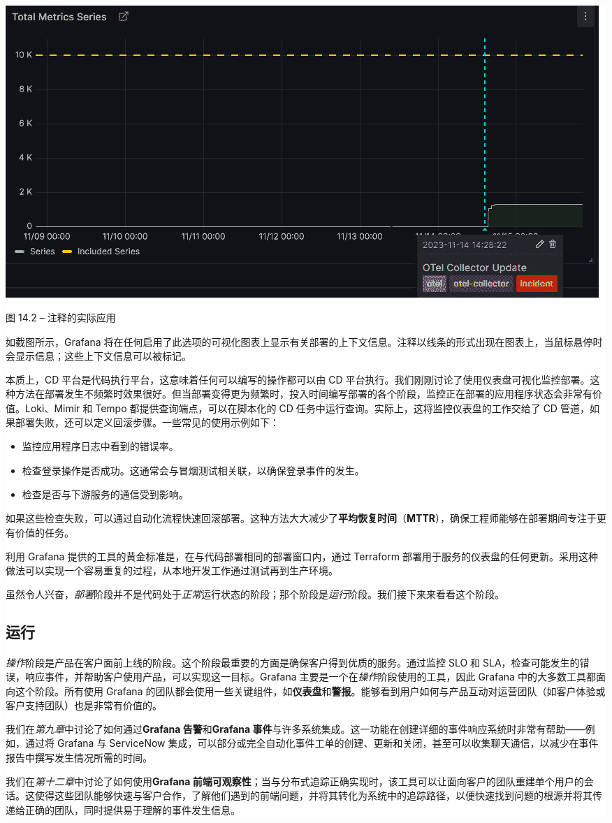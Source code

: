 ![图 14.2 – 注释的实际应用](img/B18277_14_2.jpg)

图 14.2 – 注释的实际应用

如截图所示，Grafana 将在任何启用了此选项的可视化图表上显示有关部署的上下文信息。注释以线条的形式出现在图表上，当鼠标悬停时会显示信息；这些上下文信息可以被标记。

本质上，CD 平台是代码执行平台，这意味着任何可以编写的操作都可以由 CD 平台执行。我们刚刚讨论了使用仪表盘可视化监控部署。这种方法在部署发生不频繁时效果很好。但当部署变得更为频繁时，投入时间编写部署的各个阶段，监控正在部署的应用程序状态会非常有价值。Loki、Mimir 和 Tempo 都提供查询端点，可以在脚本化的 CD 任务中运行查询。实际上，这将监控仪表盘的工作交给了 CD 管道，如果部署失败，还可以定义回滚步骤。一些常见的使用示例如下：

+   监控应用程序日志中看到的错误率。

+   检查登录操作是否成功。这通常会与冒烟测试相关联，以确保登录事件的发生。

+   检查是否与下游服务的通信受到影响。

如果这些检查失败，可以通过自动化流程快速回滚部署。这种方法大大减少了**平均恢复时间**（**MTTR**），确保工程师能够在部署期间专注于更有价值的任务。

利用 Grafana 提供的工具的黄金标准是，在与代码部署相同的部署窗口内，通过 Terraform 部署用于服务的仪表盘的任何更新。采用这种做法可以实现一个容易重复的过程，从本地开发工作通过测试再到生产环境。

虽然令人兴奋，*部署*阶段并不是代码处于*正常*运行状态的阶段；那个阶段是*运行*阶段。我们接下来来看看这个阶段。

## 运行

*操作*阶段是产品在客户面前上线的阶段。这个阶段最重要的方面是确保客户得到优质的服务。通过监控 SLO 和 SLA，检查可能发生的错误，响应事件，并帮助客户使用产品，可以实现这一目标。Grafana 主要是一个在*操作*阶段使用的工具，因此 Grafana 中的大多数工具都面向这个阶段。所有使用 Grafana 的团队都会使用一些关键组件，如**仪表盘**和**警报**。能够看到用户如何与产品互动对运营团队（如客户体验或客户支持团队）也是非常有价值的。

我们在*第九章*中讨论了如何通过**Grafana 告警**和**Grafana 事件**与许多系统集成。这一功能在创建详细的事件响应系统时非常有帮助——例如，通过将 Grafana 与 ServiceNow 集成，可以部分或完全自动化事件工单的创建、更新和关闭，甚至可以收集聊天通信，以减少在事件报告中撰写发生情况所需的时间。

我们在*第十二章*中讨论了如何使用**Grafana 前端可观察性**；当与分布式追踪正确实现时，该工具可以让面向客户的团队重建单个用户的会话。这使得这些团队能够快速与客户合作，了解他们遇到的前端问题，并将其转化为系统中的追踪路径，以便快速找到问题的根源并将其传递给正确的团队，同时提供易于理解的事件发生信息。
